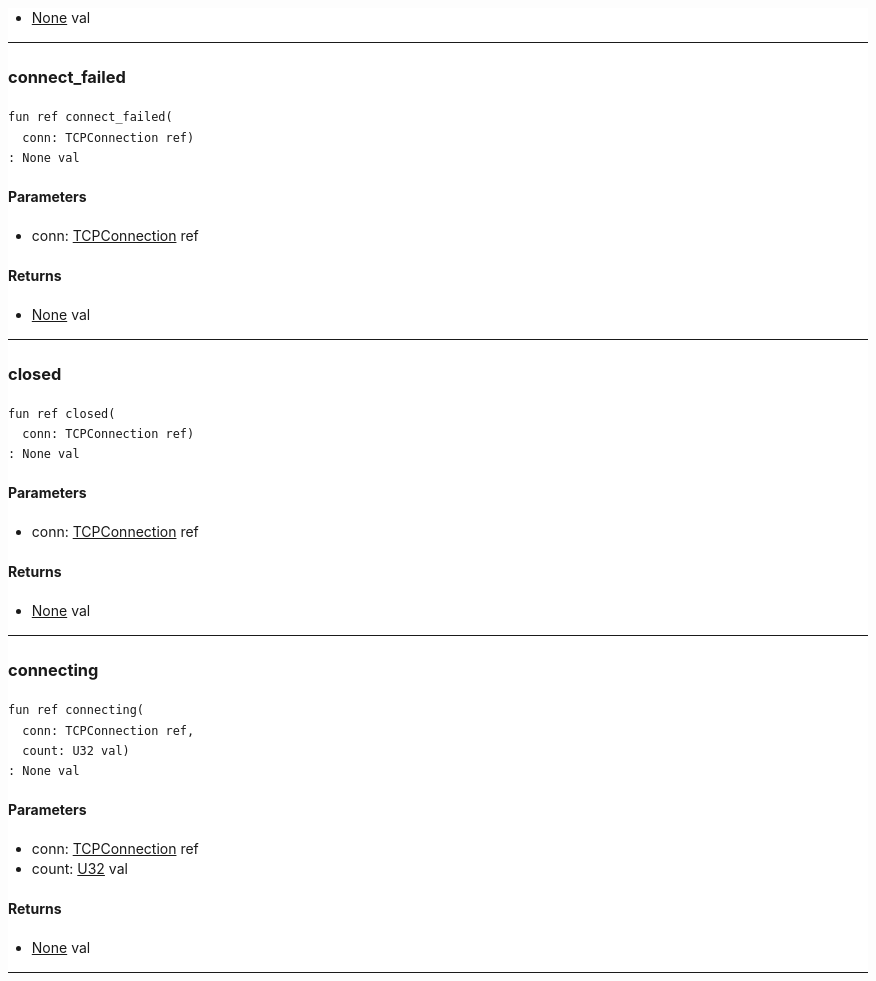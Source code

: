 * [None](builtin-None) val

---

### connect_failed

```pony
fun ref connect_failed(
  conn: TCPConnection ref)
: None val
```
#### Parameters

*   conn: [TCPConnection](net-TCPConnection) ref

#### Returns

* [None](builtin-None) val

---

### closed

```pony
fun ref closed(
  conn: TCPConnection ref)
: None val
```
#### Parameters

*   conn: [TCPConnection](net-TCPConnection) ref

#### Returns

* [None](builtin-None) val

---

### connecting

```pony
fun ref connecting(
  conn: TCPConnection ref,
  count: U32 val)
: None val
```
#### Parameters

*   conn: [TCPConnection](net-TCPConnection) ref
*   count: [U32](builtin-U32) val

#### Returns

* [None](builtin-None) val

---
